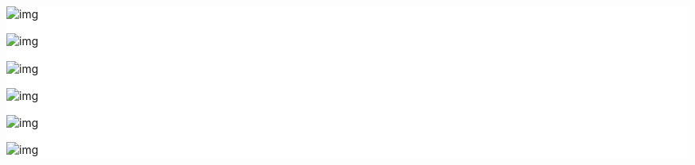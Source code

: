 ![img](https://www.kaggleusercontent.com/kf/76067515/eyJhbGciOiJkaXIiLCJlbmMiOiJBMTI4Q0JDLUhTMjU2In0..NZR-oQIsvXGL0P7IetDLvg.4sObTVIS86V6iSOGP1-0dCgWP5jtYn_iV3cmjKSqh2ZQSxIUh09eduFVGQB6jfHG4W8qYDpVjuF3o3pXTyimTIY9PXlZFwwLem0wVsPMqMW2cBOk-LJoCGpW5wFBpe77hOgCFeRhdYn7_0goRE9K0YORGmCsaOz1T8y73Dbajld7aMsGrp_eWlMcQjnwyHgs2fQWzgGlp8gl0drpvP2hb-8t8GmJiSSSsnkT6trgmVrTSSnaReKuTsvBmvIQDpxAvBsKjuXI4XgxssaJhNsdpEFfMzS0pmA2wAhg5mKjppO--TGR1ig6GXGu6e-Qej8dV0ekrf_0I2QrPYuPE7Z_EbLklnPTDeC9LtWTd25PbMPo9GIU9EdmR2aWUgweBgkKTJj7F040MzNt-bk1o4v6Sp-kV3QAHXGNcj7fbnmNY3THWQEiuaMtIM-Lg206BGnhqw7otfOhDvYD2x_bq9z_0WSbFZ58tl7z20Izka3RaeAtrWuLHjBVPEInbnDOPNmibFdJxkMwvcEO8C6vAblT7l4h2c26egMz2bYmqw-kPkiUHPA6pREv_cjZhOg_SaFQgRem05EjIKVua3jqzSuyUP-GE3jnnmJXbYKyli35M-u63aiUScyxaM93k3DqI5uBbx6v3J1KNDoq0HfXGeEJ0PmZ4CjpoauQpb7mROxKOMg.q5kNhziK0b3wE_P9ZKXvHQ/__results___files/__results___32_17.png)

![img](https://www.kaggleusercontent.com/kf/76067515/eyJhbGciOiJkaXIiLCJlbmMiOiJBMTI4Q0JDLUhTMjU2In0..NZR-oQIsvXGL0P7IetDLvg.4sObTVIS86V6iSOGP1-0dCgWP5jtYn_iV3cmjKSqh2ZQSxIUh09eduFVGQB6jfHG4W8qYDpVjuF3o3pXTyimTIY9PXlZFwwLem0wVsPMqMW2cBOk-LJoCGpW5wFBpe77hOgCFeRhdYn7_0goRE9K0YORGmCsaOz1T8y73Dbajld7aMsGrp_eWlMcQjnwyHgs2fQWzgGlp8gl0drpvP2hb-8t8GmJiSSSsnkT6trgmVrTSSnaReKuTsvBmvIQDpxAvBsKjuXI4XgxssaJhNsdpEFfMzS0pmA2wAhg5mKjppO--TGR1ig6GXGu6e-Qej8dV0ekrf_0I2QrPYuPE7Z_EbLklnPTDeC9LtWTd25PbMPo9GIU9EdmR2aWUgweBgkKTJj7F040MzNt-bk1o4v6Sp-kV3QAHXGNcj7fbnmNY3THWQEiuaMtIM-Lg206BGnhqw7otfOhDvYD2x_bq9z_0WSbFZ58tl7z20Izka3RaeAtrWuLHjBVPEInbnDOPNmibFdJxkMwvcEO8C6vAblT7l4h2c26egMz2bYmqw-kPkiUHPA6pREv_cjZhOg_SaFQgRem05EjIKVua3jqzSuyUP-GE3jnnmJXbYKyli35M-u63aiUScyxaM93k3DqI5uBbx6v3J1KNDoq0HfXGeEJ0PmZ4CjpoauQpb7mROxKOMg.q5kNhziK0b3wE_P9ZKXvHQ/__results___files/__results___32_18.png)

![img](https://www.kaggleusercontent.com/kf/76067515/eyJhbGciOiJkaXIiLCJlbmMiOiJBMTI4Q0JDLUhTMjU2In0..NZR-oQIsvXGL0P7IetDLvg.4sObTVIS86V6iSOGP1-0dCgWP5jtYn_iV3cmjKSqh2ZQSxIUh09eduFVGQB6jfHG4W8qYDpVjuF3o3pXTyimTIY9PXlZFwwLem0wVsPMqMW2cBOk-LJoCGpW5wFBpe77hOgCFeRhdYn7_0goRE9K0YORGmCsaOz1T8y73Dbajld7aMsGrp_eWlMcQjnwyHgs2fQWzgGlp8gl0drpvP2hb-8t8GmJiSSSsnkT6trgmVrTSSnaReKuTsvBmvIQDpxAvBsKjuXI4XgxssaJhNsdpEFfMzS0pmA2wAhg5mKjppO--TGR1ig6GXGu6e-Qej8dV0ekrf_0I2QrPYuPE7Z_EbLklnPTDeC9LtWTd25PbMPo9GIU9EdmR2aWUgweBgkKTJj7F040MzNt-bk1o4v6Sp-kV3QAHXGNcj7fbnmNY3THWQEiuaMtIM-Lg206BGnhqw7otfOhDvYD2x_bq9z_0WSbFZ58tl7z20Izka3RaeAtrWuLHjBVPEInbnDOPNmibFdJxkMwvcEO8C6vAblT7l4h2c26egMz2bYmqw-kPkiUHPA6pREv_cjZhOg_SaFQgRem05EjIKVua3jqzSuyUP-GE3jnnmJXbYKyli35M-u63aiUScyxaM93k3DqI5uBbx6v3J1KNDoq0HfXGeEJ0PmZ4CjpoauQpb7mROxKOMg.q5kNhziK0b3wE_P9ZKXvHQ/__results___files/__results___32_19.png)

![img](https://www.kaggleusercontent.com/kf/76067515/eyJhbGciOiJkaXIiLCJlbmMiOiJBMTI4Q0JDLUhTMjU2In0..NZR-oQIsvXGL0P7IetDLvg.4sObTVIS86V6iSOGP1-0dCgWP5jtYn_iV3cmjKSqh2ZQSxIUh09eduFVGQB6jfHG4W8qYDpVjuF3o3pXTyimTIY9PXlZFwwLem0wVsPMqMW2cBOk-LJoCGpW5wFBpe77hOgCFeRhdYn7_0goRE9K0YORGmCsaOz1T8y73Dbajld7aMsGrp_eWlMcQjnwyHgs2fQWzgGlp8gl0drpvP2hb-8t8GmJiSSSsnkT6trgmVrTSSnaReKuTsvBmvIQDpxAvBsKjuXI4XgxssaJhNsdpEFfMzS0pmA2wAhg5mKjppO--TGR1ig6GXGu6e-Qej8dV0ekrf_0I2QrPYuPE7Z_EbLklnPTDeC9LtWTd25PbMPo9GIU9EdmR2aWUgweBgkKTJj7F040MzNt-bk1o4v6Sp-kV3QAHXGNcj7fbnmNY3THWQEiuaMtIM-Lg206BGnhqw7otfOhDvYD2x_bq9z_0WSbFZ58tl7z20Izka3RaeAtrWuLHjBVPEInbnDOPNmibFdJxkMwvcEO8C6vAblT7l4h2c26egMz2bYmqw-kPkiUHPA6pREv_cjZhOg_SaFQgRem05EjIKVua3jqzSuyUP-GE3jnnmJXbYKyli35M-u63aiUScyxaM93k3DqI5uBbx6v3J1KNDoq0HfXGeEJ0PmZ4CjpoauQpb7mROxKOMg.q5kNhziK0b3wE_P9ZKXvHQ/__results___files/__results___32_20.png)

![img](https://www.kaggleusercontent.com/kf/76067515/eyJhbGciOiJkaXIiLCJlbmMiOiJBMTI4Q0JDLUhTMjU2In0..NZR-oQIsvXGL0P7IetDLvg.4sObTVIS86V6iSOGP1-0dCgWP5jtYn_iV3cmjKSqh2ZQSxIUh09eduFVGQB6jfHG4W8qYDpVjuF3o3pXTyimTIY9PXlZFwwLem0wVsPMqMW2cBOk-LJoCGpW5wFBpe77hOgCFeRhdYn7_0goRE9K0YORGmCsaOz1T8y73Dbajld7aMsGrp_eWlMcQjnwyHgs2fQWzgGlp8gl0drpvP2hb-8t8GmJiSSSsnkT6trgmVrTSSnaReKuTsvBmvIQDpxAvBsKjuXI4XgxssaJhNsdpEFfMzS0pmA2wAhg5mKjppO--TGR1ig6GXGu6e-Qej8dV0ekrf_0I2QrPYuPE7Z_EbLklnPTDeC9LtWTd25PbMPo9GIU9EdmR2aWUgweBgkKTJj7F040MzNt-bk1o4v6Sp-kV3QAHXGNcj7fbnmNY3THWQEiuaMtIM-Lg206BGnhqw7otfOhDvYD2x_bq9z_0WSbFZ58tl7z20Izka3RaeAtrWuLHjBVPEInbnDOPNmibFdJxkMwvcEO8C6vAblT7l4h2c26egMz2bYmqw-kPkiUHPA6pREv_cjZhOg_SaFQgRem05EjIKVua3jqzSuyUP-GE3jnnmJXbYKyli35M-u63aiUScyxaM93k3DqI5uBbx6v3J1KNDoq0HfXGeEJ0PmZ4CjpoauQpb7mROxKOMg.q5kNhziK0b3wE_P9ZKXvHQ/__results___files/__results___32_21.png)

![img](https://www.kaggleusercontent.com/kf/76067515/eyJhbGciOiJkaXIiLCJlbmMiOiJBMTI4Q0JDLUhTMjU2In0..NZR-oQIsvXGL0P7IetDLvg.4sObTVIS86V6iSOGP1-0dCgWP5jtYn_iV3cmjKSqh2ZQSxIUh09eduFVGQB6jfHG4W8qYDpVjuF3o3pXTyimTIY9PXlZFwwLem0wVsPMqMW2cBOk-LJoCGpW5wFBpe77hOgCFeRhdYn7_0goRE9K0YORGmCsaOz1T8y73Dbajld7aMsGrp_eWlMcQjnwyHgs2fQWzgGlp8gl0drpvP2hb-8t8GmJiSSSsnkT6trgmVrTSSnaReKuTsvBmvIQDpxAvBsKjuXI4XgxssaJhNsdpEFfMzS0pmA2wAhg5mKjppO--TGR1ig6GXGu6e-Qej8dV0ekrf_0I2QrPYuPE7Z_EbLklnPTDeC9LtWTd25PbMPo9GIU9EdmR2aWUgweBgkKTJj7F040MzNt-bk1o4v6Sp-kV3QAHXGNcj7fbnmNY3THWQEiuaMtIM-Lg206BGnhqw7otfOhDvYD2x_bq9z_0WSbFZ58tl7z20Izka3RaeAtrWuLHjBVPEInbnDOPNmibFdJxkMwvcEO8C6vAblT7l4h2c26egMz2bYmqw-kPkiUHPA6pREv_cjZhOg_SaFQgRem05EjIKVua3jqzSuyUP-GE3jnnmJXbYKyli35M-u63aiUScyxaM93k3DqI5uBbx6v3J1KNDoq0HfXGeEJ0PmZ4CjpoauQpb7mROxKOMg.q5kNhziK0b3wE_P9ZKXvHQ/__results___files/__results___32_22.png)
